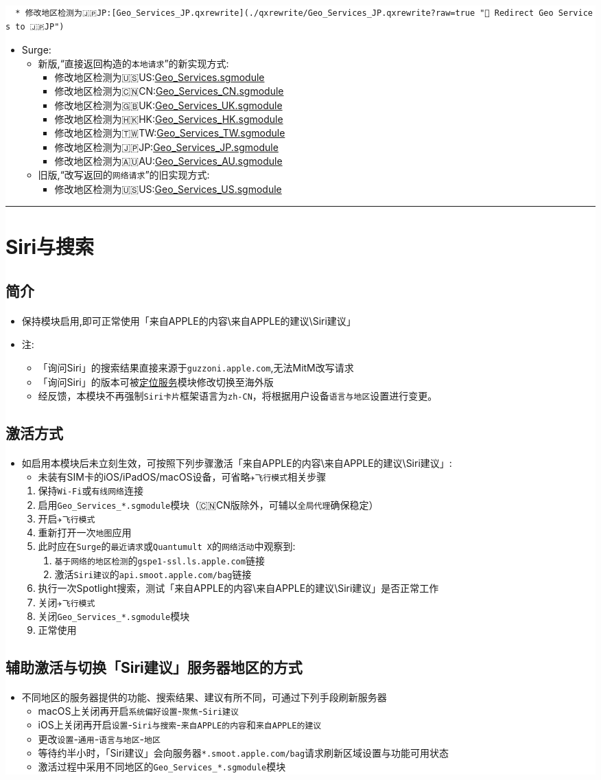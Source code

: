       * 修改地区检测为🇯🇵JP:[Geo_Services_JP.qxrewrite](./qxrewrite/Geo_Services_JP.qxrewrite?raw=true " Redirect Geo Services to 🇯🇵JP")
  * Surge:
    * 新版,“直接返回构造的`本地请求`”的新实现方式:
      * 修改地区检测为🇺🇸US:[Geo_Services.sgmodule](./sgmodule/Geo_Services.sgmodule?raw=true " Response Geo Services to 🇺🇸US")
      * 修改地区检测为🇨🇳CN:[Geo_Services_CN.sgmodule](./sgmodule/Geo_Services_CN.sgmodule?raw=true " Response Geo Services to 🇨🇳CN")
      * 修改地区检测为🇬🇧UK:[Geo_Services_UK.sgmodule](./sgmodule/Geo_Services_UK.sgmodule?raw=true " Response Geo Services to 🇬🇧UK")
      * 修改地区检测为🇭🇰HK:[Geo_Services_HK.sgmodule](./sgmodule/Geo_Services_HK.sgmodule?raw=true " Response Geo Services to 🇭🇰HK")
      * 修改地区检测为🇹🇼TW:[Geo_Services_TW.sgmodule](./sgmodule/Geo_Services_TW.sgmodule?raw=true " Response Geo Services to 🇹🇼TW")
      * 修改地区检测为🇯🇵JP:[Geo_Services_JP.sgmodule](./sgmodule/Geo_Services_JP.sgmodule?raw=true " Response Geo Services to 🇯🇵JP")
      * 修改地区检测为🇦🇺AU:[Geo_Services_AU.sgmodule](./sgmodule/Geo_Services_AU.sgmodule?raw=true " Response Geo Services to 🇦🇺AU")
    * 旧版,“改写返回的`网络请求`”的旧实现方式:
      * 修改地区检测为🇺🇸US:[Geo_Services_US.sgmodule](./sgmodule/Geo_Services_US.sgmodule?raw=true " Redirect Geo Services to 🇺🇸US")

---

# Siri与搜索
## 简介
  * 保持模块启用,即可正常使用「来自APPLE的内容\来自APPLE的建议\Siri建议」  

  * 注:
    * 「询问Siri」的搜索结果直接来源于`guzzoni.apple.com`,无法MitM改写请求
    * 「询问Siri」的版本可被[定位服务](#定位服务)模块修改切换至海外版
    * 经反馈，本模块不再强制`Siri卡片`框架语言为`zh-CN`，将根据用户设备`语言与地区`设置进行变更。

## 激活方式
* 如启用本模块后未立刻生效，可按照下列步骤激活「来自APPLE的内容\来自APPLE的建议\Siri建议」:
  * 未装有SIM卡的iOS/iPadOS/macOS设备，可省略`✈️飞行模式`相关步骤
  1. 保持`Wi-Fi`或`有线网络`连接
  2. 启用`Geo_Services_*.sgmodule`模块（🇨🇳CN版除外，可辅以`全局代理`确保稳定）
  3. 开启`✈️飞行模式`
  4. 重新打开一次`地图`应用
  5. 此时应在`Surge`的`最近请求`或`Quantumult X`的`网络活动`中观察到:
     1. `基于网络的地区检测`的`gspe1-ssl.ls.apple.com`链接
     2. 激活`Siri建议`的`api.smoot.apple.com/bag`链接
  6. 执行一次Spotlight搜索，测试「来自APPLE的内容\来自APPLE的建议\Siri建议」是否正常工作
  7. 关闭`✈️飞行模式`
  8. 关闭`Geo_Services_*.sgmodule`模块
  9. 正常使用

## 辅助激活与切换「Siri建议」服务器地区的方式
* 不同地区的服务器提供的功能、搜索结果、建议有所不同，可通过下列手段刷新服务器
  * macOS上关闭再开启`系统偏好设置`-`聚焦`-`Siri建议`
  * iOS上关闭再开启`设置`-`Siri与搜索`-`来自APPLE的内容`和`来自APPLE的建议`
  * 更改`设置`-`通用`-`语言与地区`-`地区`  
  * 等待约半小时，「Siri建议」会向服务器`*.smoot.apple.com/bag`请求刷新区域设置与功能可用状态
  * 激活过程中采用不同地区的`Geo_Services_*.sgmodule`模块
